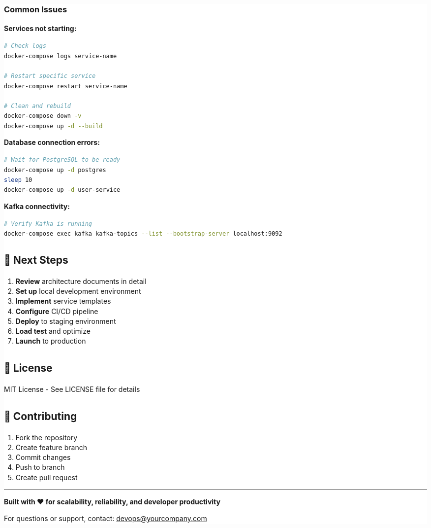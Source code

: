 ### Common Issues

**Services not starting:**
```bash
# Check logs
docker-compose logs service-name

# Restart specific service
docker-compose restart service-name

# Clean and rebuild
docker-compose down -v
docker-compose up -d --build
```

**Database connection errors:**
```bash
# Wait for PostgreSQL to be ready
docker-compose up -d postgres
sleep 10
docker-compose up -d user-service
```

**Kafka connectivity:**
```bash
# Verify Kafka is running
docker-compose exec kafka kafka-topics --list --bootstrap-server localhost:9092
```

## 🎯 Next Steps

1. **Review** architecture documents in detail
2. **Set up** local development environment
3. **Implement** service templates
4. **Configure** CI/CD pipeline
5. **Deploy** to staging environment
6. **Load test** and optimize
7. **Launch** to production

## 📄 License

MIT License - See LICENSE file for details

## 🤝 Contributing

1. Fork the repository
2. Create feature branch
3. Commit changes
4. Push to branch
5. Create pull request

---

**Built with ❤️ for scalability, reliability, and developer productivity**

For questions or support, contact: devops@yourcompany.com
